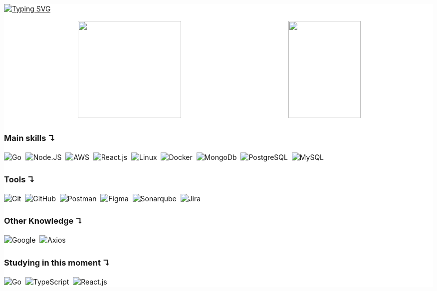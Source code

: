 [![Typing SVG](https://readme-typing-svg.herokuapp.com/?color=00bfbf&size=35&center=true&vCenter=true&width=1000&lines=HELLO,+MY+NAME+is+Julia+Serpa;I+fullstack+development;Welcome+to+my+GitHub+Profile!+:%29)](https://git.io/typing-svg)



<div align="center">  
  <img width="49%" height="195px" src="https://github-readme-stats.vercel.app/api?username=juliaSerpa1&show_icons=true&count_private=true&hide_border=true&title_color=00bfbf&icon_color=00bfbf&text_color=c9d1d9&bg_color=0d1117" alt="" /> 
  <img width="41%" height="195px" src="https://github-readme-stats.vercel.app/api/top-langs/?username=juliaSerpa1&layout=compact&hide_border=true&title_color=00bfbf&text_color=00bfbf&bg_color=0d1117" />
</div>



### Main skills ↴
![Go](https://img.shields.io/badge/-Golang-0D1117?style=for-the-badge&logo=go&labelColor=0D1117)&nbsp;
![Node.JS](https://img.shields.io/badge/-Node.JS-0D1117?style=for-the-badge&logo=node.js&labelColor=0D1117&textColor=0D1117)&nbsp;
![AWS](https://img.shields.io/badge/-AWS-0D1117?style=for-the-badge&logo=amazon&labelColor=0D1117)&nbsp;
![React.js](https://img.shields.io/badge/-React.js-0D1117?style=for-the-badge&logo=react&labelColor=0D1117)&nbsp;
![Linux](https://img.shields.io/badge/-Linux-0D1117?style=for-the-badge&logo=linux&labelColor=0D1117)&nbsp;
![Docker](https://img.shields.io/badge/-docker-0D1117?style=for-the-badge&logo=docker&labelColor=0D1117)&nbsp;
![MongoDb](https://img.shields.io/badge/-mongodb-0D1117?style=for-the-badge&logo=mongodb&labelColor=0D1117)&nbsp;
![PostgreSQL](https://img.shields.io/badge/-PostgreSQL-0D1117?style=for-the-badge&logo=PostgreSQL&labelColor=0D1117)&nbsp;
![MySQL](https://img.shields.io/badge/-mysql-0D1117?style=for-the-badge&logo=mysql&labelColor=0D1117)&nbsp;

### Tools ↴
![Git](https://img.shields.io/badge/-Git-0D1117?style=for-the-badge&logo=git&labelColor=0D1117)&nbsp;
![GitHub](https://img.shields.io/badge/-GitHub-0D1117?style=for-the-badge&logo=github&labelColor=0D1117)&nbsp;
![Postman](https://img.shields.io/badge/-postman-0D1117?style=for-the-badge&logo=postman&labelColor=0D1117)&nbsp;
![Figma](https://img.shields.io/badge/-figma-0D1117?style=for-the-badge&logo=figma&labelColor=0D1117)&nbsp;
![Sonarqube](https://img.shields.io/badge/-sonarqube-0D1117?style=for-the-badge&logo=sonarqube&labelColor=0D1117)&nbsp;
![Jira](https://img.shields.io/badge/-Jira-0D1117?style=for-the-badge&logo=Jira&labelColor=0D1117)&nbsp;


### Other Knowledge ↴
![Google](https://img.shields.io/badge/-Google-0D1117?style=for-the-badge&logo=Google&labelColor=0D1117)&nbsp;
![Axios](https://img.shields.io/badge/-axios-0D1117?style=for-the-badge&logo=axios&labelColor=0D1117)&nbsp;

### Studying in this moment ↴
![Go](https://img.shields.io/badge/-Golang-0D1117?style=for-the-badge&logo=go&labelColor=0D1117)&nbsp;
![TypeScript](https://img.shields.io/badge/-TypeScript-0D1117?style=for-the-badge&logo=TypeScript&labelColor=0D1117)&nbsp;
![React.js](https://img.shields.io/badge/-React.js-0D1117?style=for-the-badge&logo=react&labelColor=0D1117)&nbsp;
